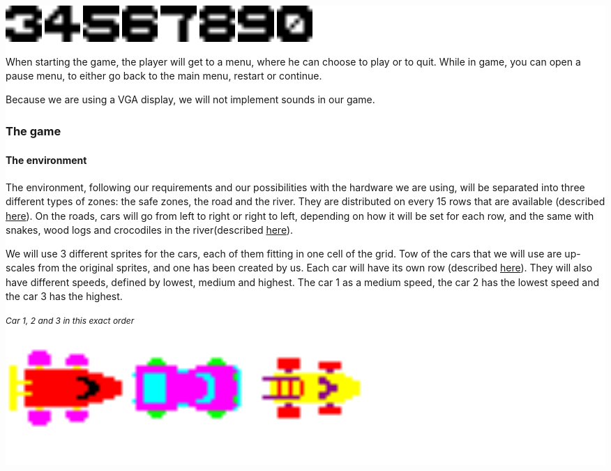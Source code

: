 <img src="Images/font/three.png" width="6%">
<img src="Images/font/four.png" width="6%">
<img src="Images/font/five.png" width="6%">
<img src="Images/font/six.png" width="6%">
<img src="Images/font/seven.png" width="6%">
<img src="Images/font/eight.png" width="6%">
<img src="Images/font/nine.png" width="6%">
<img src="Images/font/zero.png" width="6%">


When starting the game, the player will get to a menu, where he can choose to play or to quit. While in game, you can open a pause menu, to either go back to the main menu, restart or continue.

Because we are using a VGA display, we will not implement sounds in our game.

### The game

#### The environment

The environment, following our requirements and our possibilities with the hardware we are using, will be separated into three different types of zones: the safe zones, the road and the river. They are distributed on every 15 rows that are available (described <a href="#distri-table">here</a>). On the roads, cars will go from left to right or right to left, depending on how it will be set for each row, and the same with snakes, wood logs and crocodiles in the river(described <a href="#distri-table">here</a>). 

We will use 3 different sprites for the cars, each of them fitting in one cell of the grid. Tow of the cars that we will use are up-scales from the original sprites, and one has been created by us. Each car will have its own row (described <a href="#distri-table">here</a>). They will also have different speeds, defined by lowest, medium and highest. The car 1 as a medium speed, the car 2 has the lowest speed and the car 3 has the highest.

<i style="font-size: 12px">Car 1, 2 and 3 in this exact order</i><br>
<img src="Images/car1.png" width="20%">
<img src="Images/car2.png" width="20%">
<img src="Images/car3.png" width="20%"><br><br>

